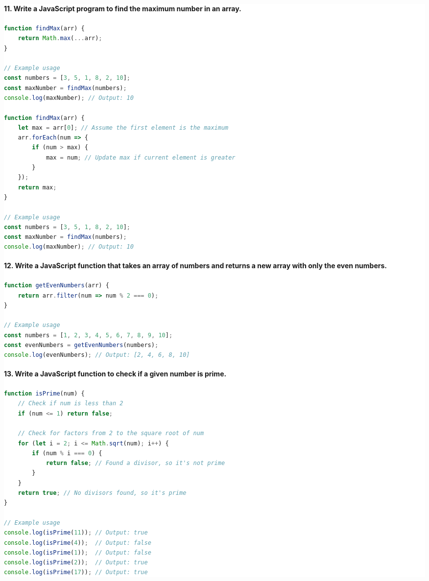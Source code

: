 #### 11. Write a JavaScript program to find the maximum number in an array.

```js
function findMax(arr) {
    return Math.max(...arr);
}

// Example usage
const numbers = [3, 5, 1, 8, 2, 10];
const maxNumber = findMax(numbers);
console.log(maxNumber); // Output: 10

function findMax(arr) {
    let max = arr[0]; // Assume the first element is the maximum
    arr.forEach(num => {
        if (num > max) {
            max = num; // Update max if current element is greater
        }
    });
    return max;
}

// Example usage
const numbers = [3, 5, 1, 8, 2, 10];
const maxNumber = findMax(numbers);
console.log(maxNumber); // Output: 10
```

#### 12. Write a JavaScript function that takes an array of numbers and returns a new array with only the even numbers.

```js
function getEvenNumbers(arr) {
    return arr.filter(num => num % 2 === 0);
}

// Example usage
const numbers = [1, 2, 3, 4, 5, 6, 7, 8, 9, 10];
const evenNumbers = getEvenNumbers(numbers);
console.log(evenNumbers); // Output: [2, 4, 6, 8, 10]
```

#### 13. Write a JavaScript function to check if a given number is prime.

```js
function isPrime(num) {
    // Check if num is less than 2
    if (num <= 1) return false;

    // Check for factors from 2 to the square root of num
    for (let i = 2; i <= Math.sqrt(num); i++) {
        if (num % i === 0) {
            return false; // Found a divisor, so it's not prime
        }
    }
    return true; // No divisors found, so it's prime
}

// Example usage
console.log(isPrime(11)); // Output: true
console.log(isPrime(4));  // Output: false
console.log(isPrime(1));  // Output: false
console.log(isPrime(2));  // Output: true
console.log(isPrime(17)); // Output: true
```